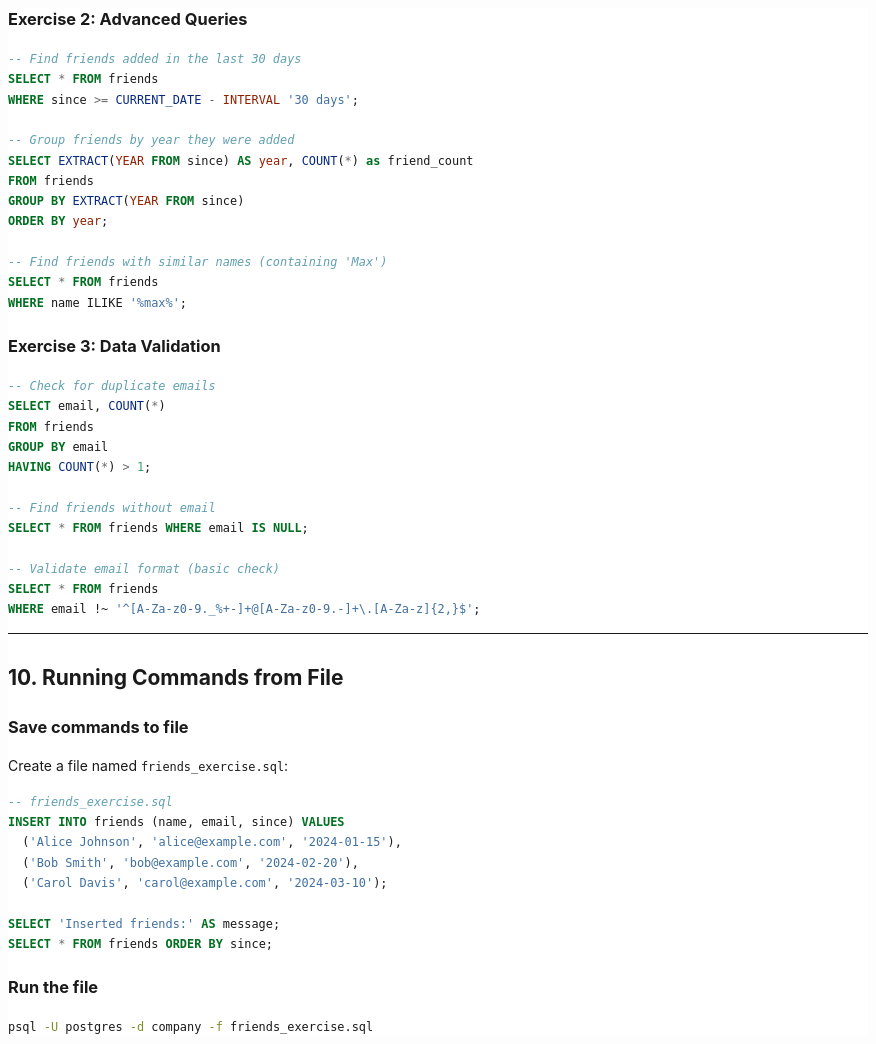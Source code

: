 ### Exercise 2: Advanced Queries
```sql
-- Find friends added in the last 30 days
SELECT * FROM friends 
WHERE since >= CURRENT_DATE - INTERVAL '30 days';

-- Group friends by year they were added
SELECT EXTRACT(YEAR FROM since) AS year, COUNT(*) as friend_count
FROM friends 
GROUP BY EXTRACT(YEAR FROM since)
ORDER BY year;

-- Find friends with similar names (containing 'Max')
SELECT * FROM friends 
WHERE name ILIKE '%max%';
```

### Exercise 3: Data Validation
```sql
-- Check for duplicate emails
SELECT email, COUNT(*) 
FROM friends 
GROUP BY email 
HAVING COUNT(*) > 1;

-- Find friends without email
SELECT * FROM friends WHERE email IS NULL;

-- Validate email format (basic check)
SELECT * FROM friends 
WHERE email !~ '^[A-Za-z0-9._%+-]+@[A-Za-z0-9.-]+\.[A-Za-z]{2,}$';
```

---

## 10. Running Commands from File

### Save commands to file
Create a file named `friends_exercise.sql`:

```sql
-- friends_exercise.sql
INSERT INTO friends (name, email, since) VALUES 
  ('Alice Johnson', 'alice@example.com', '2024-01-15'),
  ('Bob Smith', 'bob@example.com', '2024-02-20'),
  ('Carol Davis', 'carol@example.com', '2024-03-10');

SELECT 'Inserted friends:' AS message;
SELECT * FROM friends ORDER BY since;
```

### Run the file
```bash
psql -U postgres -d company -f friends_exercise.sql
```
